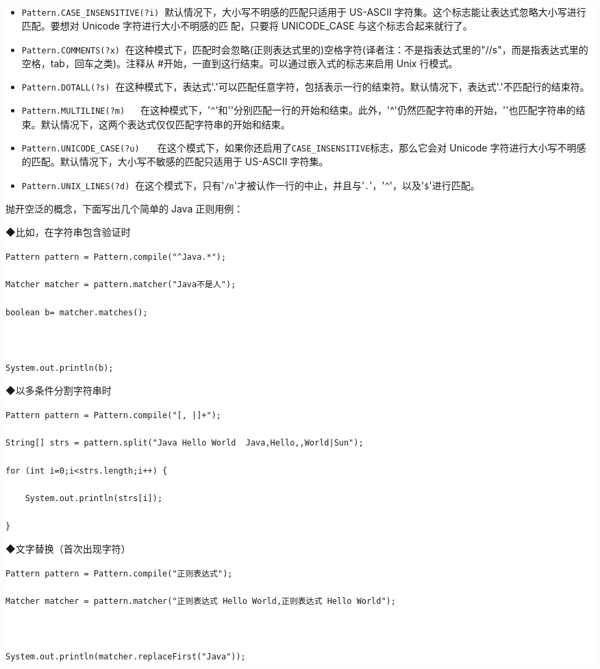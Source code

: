 
*   `Pattern.CASE_INSENSITIVE(?i)`  默认情况下，大小写不明感的匹配只适用于 US-ASCII 字符集。这个标志能让表达式忽略大小写进行匹配。要想对 Unicode 字符进行大小不明感的匹 配，只要将 UNICODE\_CASE 与这个标志合起来就行了。
    

*   `Pattern.COMMENTS(?x)`  在这种模式下，匹配时会忽略(正则表达式里的)空格字符(译者注：不是指表达式里的"//s"，而是指表达式里的空格，tab，回车之类)。注释从 #开始，一直到这行结束。可以通过嵌入式的标志来启用 Unix 行模式。
    

*   `Pattern.DOTALL(?s)`  在这种模式下，表达式'.'可以匹配任意字符，包括表示一行的结束符。默认情况下，表达式'.'不匹配行的结束符。
    

*   `Pattern.MULTILINE(?m) `    在这种模式下，'`^`'和''分别匹配一行的开始和结束。此外，'^'仍然匹配字符串的开始，''也匹配字符串的结束。默认情况下，这两个表达式仅仅匹配字符串的开始和结束。
    

*   `Pattern.UNICODE_CASE(?u)  `   在这个模式下，如果你还启用了`CASE_INSENSITIVE`标志，那么它会对 Unicode 字符进行大小写不明感的匹配。默认情况下，大小写不敏感的匹配只适用于 US-ASCII 字符集。
    

*   `Pattern.UNIX_LINES(?d)`  在这个模式下，只有'`/n`'才被认作一行的中止，并且与'`.`'，'`^`'，以及'`$`'进行匹配。
    

抛开空泛的概念，下面写出几个简单的 Java 正则用例：

◆比如，在字符串包含验证时

```
Pattern pattern = Pattern.compile("^Java.*");

Matcher matcher = pattern.matcher("Java不是人");

boolean b= matcher.matches();



System.out.println(b);
```

◆以多条件分割字符串时

```
Pattern pattern = Pattern.compile("[, |]+");

String[] strs = pattern.split("Java Hello World  Java,Hello,,World|Sun");

for (int i=0;i<strs.length;i++) {

	System.out.println(strs[i]);

}
```

◆文字替换（首次出现字符）

```
Pattern pattern = Pattern.compile("正则表达式");

Matcher matcher = pattern.matcher("正则表达式 Hello World,正则表达式 Hello World");



System.out.println(matcher.replaceFirst("Java"));
```
